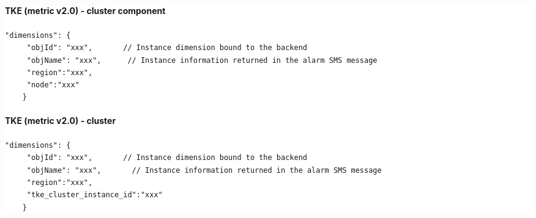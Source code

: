 #### TKE (metric v2.0) - cluster component

```
"dimensions": {
     "objId": "xxx",       // Instance dimension bound to the backend
     "objName": "xxx",      // Instance information returned in the alarm SMS message
     "region":"xxx",
     "node":"xxx"
	}
```

#### TKE (metric v2.0) - cluster
```
"dimensions": {
     "objId": "xxx",       // Instance dimension bound to the backend
     "objName": "xxx",       // Instance information returned in the alarm SMS message
     "region":"xxx",
     "tke_cluster_instance_id":"xxx"
	}
```
